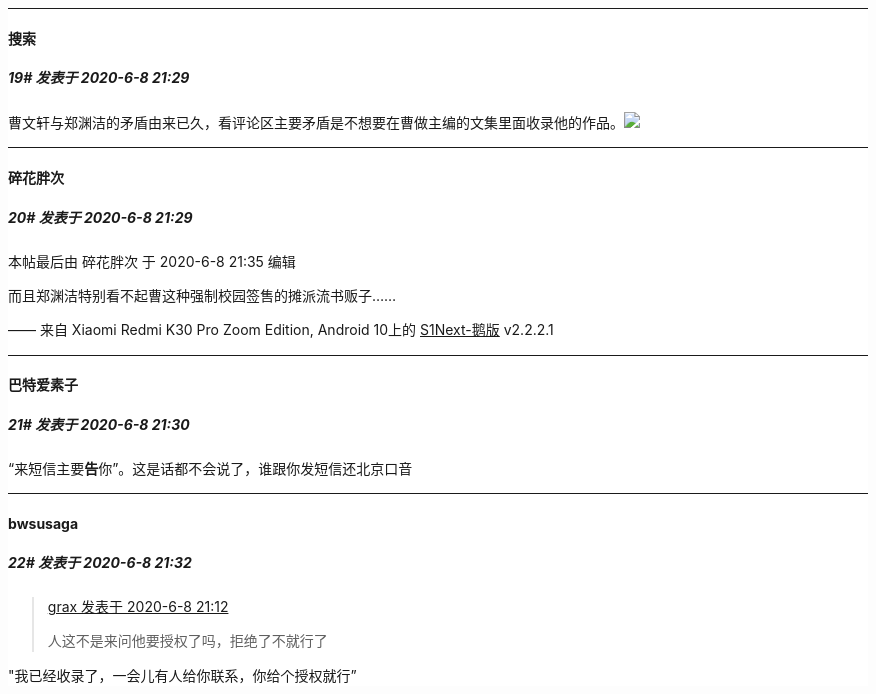 


-----

####  搜索  
##### 19#       发表于 2020-6-8 21:29




曹文轩与郑渊洁的矛盾由来已久，看评论区主要矛盾是不想要在曹做主编的文集里面收录他的作品。<img src="https://static.saraba1st.com/image/smiley/face2017/037.png" referrerpolicy="no-referrer">







-----

####  碎花胖次  
##### 20#       发表于 2020-6-8 21:29



 本帖最后由 碎花胖次 于 2020-6-8 21:35 编辑 

而且郑渊洁特别看不起曹这种强制校园签售的摊派流书贩子……

—— 来自 Xiaomi Redmi K30 Pro Zoom Edition, Android 10上的 [S1Next-鹅版](https://github.com/ykrank/S1-Next/releases) v2.2.2.1







-----

####  巴特爱素子  
##### 21#       发表于 2020-6-8 21:30




“来短信主要<strong>告</strong>你”。这是话都不会说了，谁跟你发短信还北京口音







-----

####  bwsusaga  
##### 22#       发表于 2020-6-8 21:32



<blockquote><a href="httphttps://bbs.saraba1st.com/2b/forum.php?mod=redirect&amp;goto=findpost&amp;pid=47725959&amp;ptid=1940461" target="_blank">grax 发表于 2020-6-8 21:12</a>

人这不是来问他要授权了吗，拒绝了不就行了</blockquote>
"我已经收录了，一会儿有人给你联系，你给个授权就行” 
